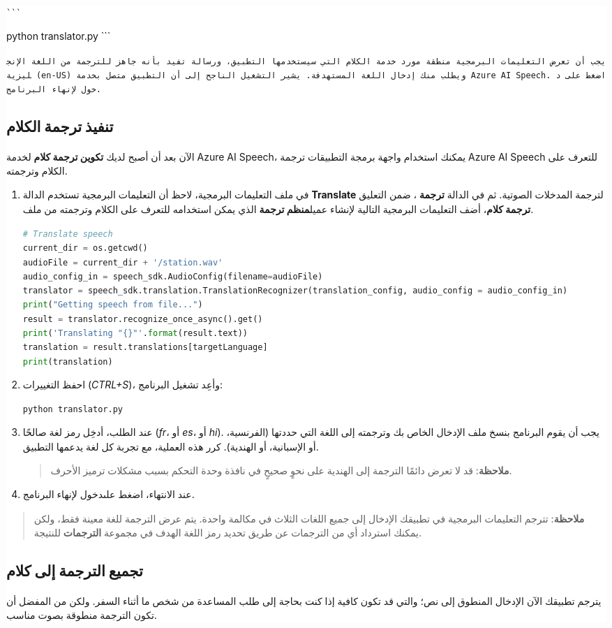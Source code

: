    ```
   python translator.py
    ```

    يجب أن تعرض التعليمات البرمجية منطقة مورد خدمة الكلام التي سيستخدمها التطبيق، ورسالة تفيد بأنه جاهز للترجمة من اللغة الإنجليزية (en-US) ويطلب منك إدخال اللغة المستهدفة. يشير التشغيل الناجح إلى أن التطبيق متصل بخدمة Azure AI Speech. اضغط على دخول لإنهاء البرنامج.

## تنفيذ ترجمة الكلام

الآن بعد أن أصبح لديك **تكوين ترجمة كلام** لخدمة Azure AI Speech، يمكنك استخدام واجهة برمجة التطبيقات ترجمة Azure AI Speech للتعرف على الكلام وترجمته.

1. في ملف التعليمات البرمجية، لاحظ أن التعليمات البرمجية تستخدم الدالة **Translate** لترجمة المدخلات الصوتية. ثم في الدالة **ترجمة** ، ضمن التعليق **ترجمة كلام**، أضف التعليمات البرمجية التالية لإنشاء عميل**منظم ترجمة** الذي يمكن استخدامه للتعرف على الكلام وترجمته من ملف.

    ```python
   # Translate speech
   current_dir = os.getcwd()
   audioFile = current_dir + '/station.wav'
   audio_config_in = speech_sdk.AudioConfig(filename=audioFile)
   translator = speech_sdk.translation.TranslationRecognizer(translation_config, audio_config = audio_config_in)
   print("Getting speech from file...")
   result = translator.recognize_once_async().get()
   print('Translating "{}"'.format(result.text))
   translation = result.translations[targetLanguage]
   print(translation)
    ```

1. احفظ التغييرات (*CTRL+S*)، وأعِد تشغيل البرنامج:

    ```
   python translator.py
    ```

1. عند الطلب، أدخِل رمز لغة صالحًا (*fr*، أو *es*، أو *hi*). يجب أن يقوم البرنامج بنسخ ملف الإدخال الخاص بك وترجمته إلى اللغة التي حددتها (الفرنسية، أو الإسبانية، أو الهندية). كرر هذه العملية، مع تجربة كل لغة يدعمها التطبيق.

    > **ملاحظة**: قد لا تعرض دائمًا الترجمة إلى الهندية على نحوٍ صحيحٍ في نافذة وحدة التحكم بسبب مشكلات ترميز الأحرف.

1. عند الانتهاء، اضغط علىدخول لإنهاء البرنامج.

> **ملاحظة**: تترجم التعليمات البرمجية في تطبيقك الإدخال إلى جميع اللغات الثلاث في مكالمة واحدة. يتم عرض الترجمة للغة معينة فقط، ولكن يمكنك استرداد أي من الترجمات عن طريق تحديد رمز اللغة الهدف في مجموعة **الترجمات** للنتيجة.

## تجميع الترجمة إلى كلام

يترجم تطبيقك الآن الإدخال المنطوق إلى نص؛ والتي قد تكون كافية إذا كنت بحاجة إلى طلب المساعدة من شخص ما أثناء السفر. ولكن من المفضل أن تكون الترجمة منطوقة بصوت مناسب.
